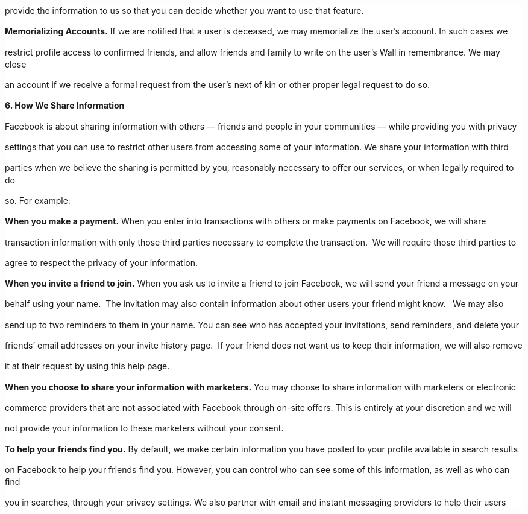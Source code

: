 provide the information to us so that you can decide whether you want to use that feature.

**Memorializing Accounts.** If we are notiﬁed that a user is deceased, we may memorialize the userʼs account. In such cases we

restrict proﬁle access to conﬁrmed friends, and allow friends and family to write on the userʼs Wall in remembrance. We may close

an account if we receive a formal request from the userʼs next of kin or other proper legal request to do so.

**6. How We Share Information**

Facebook is about sharing information with others — friends and people in your communities — while providing you with privacy

settings that you can use to restrict other users from accessing some of your information. We share your information with third

parties when we believe the sharing is permitted by you, reasonably necessary to oﬀer our services, or when legally required to do

so. For example:

**When you make a payment.** When you enter into transactions with others or make payments on Facebook, we will share

transaction information with only those third parties necessary to complete the transaction.  We will require those third parties to

agree to respect the privacy of your information.

**When you invite a friend to join.** When you ask us to invite a friend to join Facebook, we will send your friend a message on your

behalf using your name.  The invitation may also contain information about other users your friend might know.   We may also

send up to two reminders to them in your name. You can see who has accepted your invitations, send reminders, and delete your

friendsʼ email addresses on your invite history page.  If your friend does not want us to keep their information, we will also remove

it at their request by using this help page.

**When you choose to share your information with marketers.** You may choose to share information with marketers or electronic

commerce providers that are not associated with Facebook through on-site oﬀers. This is entirely at your discretion and we will

not provide your information to these marketers without your consent.

**To help your friends ﬁnd you.** By default, we make certain information you have posted to your proﬁle available in search results

on Facebook to help your friends ﬁnd you. However, you can control who can see some of this information, as well as who can ﬁnd

you in searches, through your privacy settings. We also partner with email and instant messaging providers to help their users
